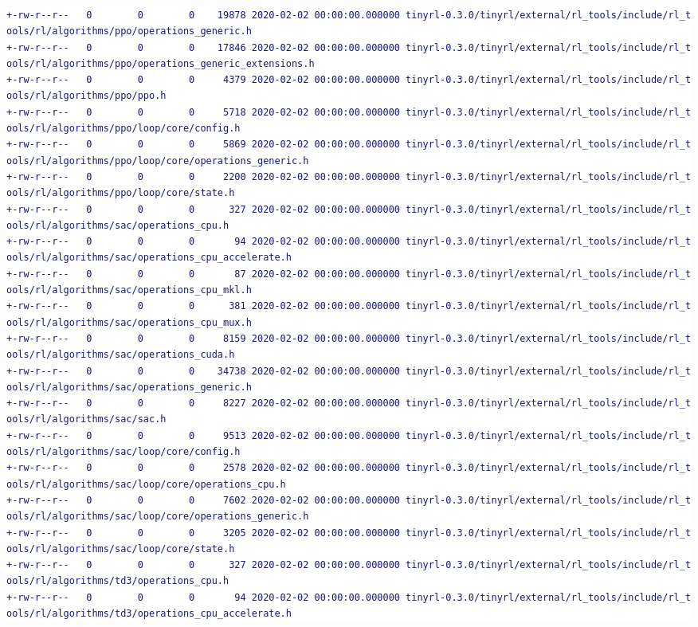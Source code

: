 ```diff
+-rw-r--r--   0        0        0    19878 2020-02-02 00:00:00.000000 tinyrl-0.3.0/tinyrl/external/rl_tools/include/rl_tools/rl/algorithms/ppo/operations_generic.h
+-rw-r--r--   0        0        0    17846 2020-02-02 00:00:00.000000 tinyrl-0.3.0/tinyrl/external/rl_tools/include/rl_tools/rl/algorithms/ppo/operations_generic_extensions.h
+-rw-r--r--   0        0        0     4379 2020-02-02 00:00:00.000000 tinyrl-0.3.0/tinyrl/external/rl_tools/include/rl_tools/rl/algorithms/ppo/ppo.h
+-rw-r--r--   0        0        0     5718 2020-02-02 00:00:00.000000 tinyrl-0.3.0/tinyrl/external/rl_tools/include/rl_tools/rl/algorithms/ppo/loop/core/config.h
+-rw-r--r--   0        0        0     5869 2020-02-02 00:00:00.000000 tinyrl-0.3.0/tinyrl/external/rl_tools/include/rl_tools/rl/algorithms/ppo/loop/core/operations_generic.h
+-rw-r--r--   0        0        0     2200 2020-02-02 00:00:00.000000 tinyrl-0.3.0/tinyrl/external/rl_tools/include/rl_tools/rl/algorithms/ppo/loop/core/state.h
+-rw-r--r--   0        0        0      327 2020-02-02 00:00:00.000000 tinyrl-0.3.0/tinyrl/external/rl_tools/include/rl_tools/rl/algorithms/sac/operations_cpu.h
+-rw-r--r--   0        0        0       94 2020-02-02 00:00:00.000000 tinyrl-0.3.0/tinyrl/external/rl_tools/include/rl_tools/rl/algorithms/sac/operations_cpu_accelerate.h
+-rw-r--r--   0        0        0       87 2020-02-02 00:00:00.000000 tinyrl-0.3.0/tinyrl/external/rl_tools/include/rl_tools/rl/algorithms/sac/operations_cpu_mkl.h
+-rw-r--r--   0        0        0      381 2020-02-02 00:00:00.000000 tinyrl-0.3.0/tinyrl/external/rl_tools/include/rl_tools/rl/algorithms/sac/operations_cpu_mux.h
+-rw-r--r--   0        0        0     8159 2020-02-02 00:00:00.000000 tinyrl-0.3.0/tinyrl/external/rl_tools/include/rl_tools/rl/algorithms/sac/operations_cuda.h
+-rw-r--r--   0        0        0    34738 2020-02-02 00:00:00.000000 tinyrl-0.3.0/tinyrl/external/rl_tools/include/rl_tools/rl/algorithms/sac/operations_generic.h
+-rw-r--r--   0        0        0     8227 2020-02-02 00:00:00.000000 tinyrl-0.3.0/tinyrl/external/rl_tools/include/rl_tools/rl/algorithms/sac/sac.h
+-rw-r--r--   0        0        0     9513 2020-02-02 00:00:00.000000 tinyrl-0.3.0/tinyrl/external/rl_tools/include/rl_tools/rl/algorithms/sac/loop/core/config.h
+-rw-r--r--   0        0        0     2578 2020-02-02 00:00:00.000000 tinyrl-0.3.0/tinyrl/external/rl_tools/include/rl_tools/rl/algorithms/sac/loop/core/operations_cpu.h
+-rw-r--r--   0        0        0     7602 2020-02-02 00:00:00.000000 tinyrl-0.3.0/tinyrl/external/rl_tools/include/rl_tools/rl/algorithms/sac/loop/core/operations_generic.h
+-rw-r--r--   0        0        0     3205 2020-02-02 00:00:00.000000 tinyrl-0.3.0/tinyrl/external/rl_tools/include/rl_tools/rl/algorithms/sac/loop/core/state.h
+-rw-r--r--   0        0        0      327 2020-02-02 00:00:00.000000 tinyrl-0.3.0/tinyrl/external/rl_tools/include/rl_tools/rl/algorithms/td3/operations_cpu.h
+-rw-r--r--   0        0        0       94 2020-02-02 00:00:00.000000 tinyrl-0.3.0/tinyrl/external/rl_tools/include/rl_tools/rl/algorithms/td3/operations_cpu_accelerate.h
